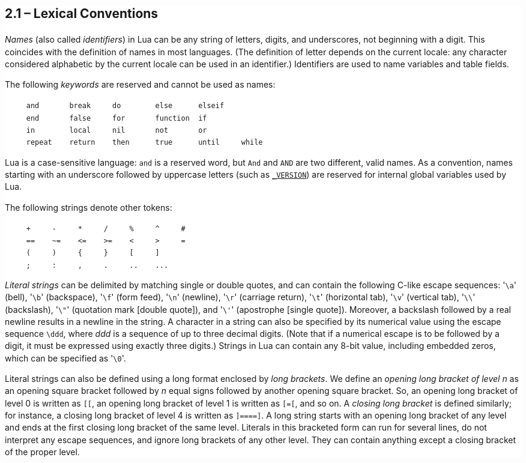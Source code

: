 2.1 – Lexical Conventions
-------------------------

*Names* (also called *identifiers*) in Lua can be any string of letters,
digits, and underscores, not beginning with a digit. This coincides with
the definition of names in most languages. (The definition of letter
depends on the current locale: any character considered alphabetic by
the current locale can be used in an identifier.) Identifiers are used
to name variables and table fields.

The following *keywords* are reserved and cannot be used as names:

         and       break     do        else      elseif
         end       false     for       function  if
         in        local     nil       not       or
         repeat    return    then      true      until     while

Lua is a case-sensitive language: `and` is a reserved word, but `And`
and `AND` are two different, valid names. As a convention, names
starting with an underscore followed by uppercase letters (such as
[`_VERSION`](#pdf-_VERSION)) are reserved for internal global variables
used by Lua.

The following strings denote other tokens:

         +     -     *     /     %     ^     #
         ==    ~=    <=    >=    <     >     =
         (     )     {     }     [     ]
         ;     :     ,     .     ..    ...

*Literal strings* can be delimited by matching single or double quotes,
and can contain the following C-like escape sequences: '`\a`' (bell),
'`\b`' (backspace), '`\f`' (form feed), '`\n`' (newline), '`\r`'
(carriage return), '`\t`' (horizontal tab), '`\v`' (vertical tab),
'`\\`' (backslash), '`\"`' (quotation mark [double quote]), and '`\'`'
(apostrophe [single quote]). Moreover, a backslash followed by a real
newline results in a newline in the string. A character in a string can
also be specified by its numerical value using the escape sequence
`\ddd`, where *ddd* is a sequence of up to three decimal digits. (Note
that if a numerical escape is to be followed by a digit, it must be
expressed using exactly three digits.) Strings in Lua can contain any
8-bit value, including embedded zeros, which can be specified as '`\0`'.

Literal strings can also be defined using a long format enclosed by
*long brackets*. We define an *opening long bracket of level *n** as an
opening square bracket followed by *n* equal signs followed by another
opening square bracket. So, an opening long bracket of level 0 is
written as `[[`, an opening long bracket of level 1 is written as `[=[`,
and so on. A *closing long bracket* is defined similarly; for instance,
a closing long bracket of level 4 is written as `]====]`. A long string
starts with an opening long bracket of any level and ends at the first
closing long bracket of the same level. Literals in this bracketed form
can run for several lines, do not interpret any escape sequences, and
ignore long brackets of any other level. They can contain anything
except a closing bracket of the proper level.
